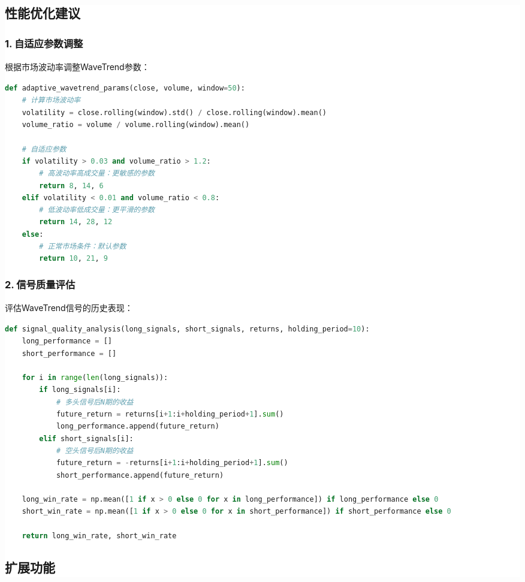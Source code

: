## 性能优化建议

### 1. 自适应参数调整

根据市场波动率调整WaveTrend参数：

```python
def adaptive_wavetrend_params(close, volume, window=50):
    # 计算市场波动率
    volatility = close.rolling(window).std() / close.rolling(window).mean()
    volume_ratio = volume / volume.rolling(window).mean()
    
    # 自适应参数
    if volatility > 0.03 and volume_ratio > 1.2:
        # 高波动率高成交量：更敏感的参数
        return 8, 14, 6
    elif volatility < 0.01 and volume_ratio < 0.8:
        # 低波动率低成交量：更平滑的参数
        return 14, 28, 12
    else:
        # 正常市场条件：默认参数
        return 10, 21, 9
```

### 2. 信号质量评估

评估WaveTrend信号的历史表现：

```python
def signal_quality_analysis(long_signals, short_signals, returns, holding_period=10):
    long_performance = []
    short_performance = []
    
    for i in range(len(long_signals)):
        if long_signals[i]:
            # 多头信号后N期的收益
            future_return = returns[i+1:i+holding_period+1].sum()
            long_performance.append(future_return)
        elif short_signals[i]:
            # 空头信号后N期的收益
            future_return = -returns[i+1:i+holding_period+1].sum()
            short_performance.append(future_return)
    
    long_win_rate = np.mean([1 if x > 0 else 0 for x in long_performance]) if long_performance else 0
    short_win_rate = np.mean([1 if x > 0 else 0 for x in short_performance]) if short_performance else 0
    
    return long_win_rate, short_win_rate
```

## 扩展功能
